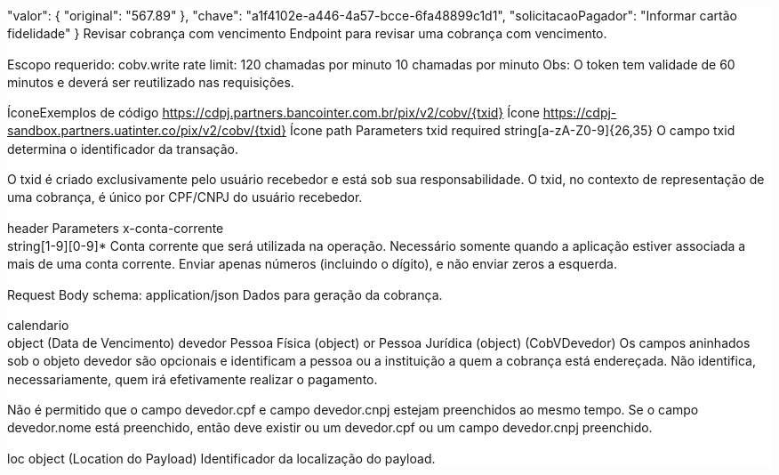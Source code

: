 "valor": {
"original": "567.89"
},
"chave": "a1f4102e-a446-4a57-bcce-6fa48899c1d1",
"solicitacaoPagador": "Informar cartão fidelidade"
}
Revisar cobrança com vencimento
Endpoint para revisar uma cobrança com vencimento.

Escopo requerido: cobv.write
rate limit:
 120 chamadas por minuto
 10 chamadas por minuto
Obs: O token tem validade de 60 minutos e deverá ser reutilizado nas requisições.

ÍconeExemplos de código
  https://cdpj.partners.bancointer.com.br/pix/v2/cobv/{txid}
Ícone
  https://cdpj-sandbox.partners.uatinter.co/pix/v2/cobv/{txid}
Ícone
path Parameters
txid
required
string[a-zA-Z0-9]{26,35}
O campo txid determina o identificador da transação.

O txid é criado exclusivamente pelo usuário recebedor e está sob sua responsabilidade. O txid, no contexto de representação de uma cobrança, é único por CPF/CNPJ do usuário recebedor.

header Parameters
x-conta-corrente	
string[1-9][0-9]*
Conta corrente que será utilizada na operação. Necessário somente quando a aplicação estiver associada a mais de uma conta corrente. Enviar apenas números (incluindo o dígito), e não enviar zeros a esquerda.

Request Body schema: application/json
Dados para geração da cobrança.

calendario	
object (Data de Vencimento)
devedor	
Pessoa Física (object) or Pessoa Jurídica (object) (CobVDevedor)
Os campos aninhados sob o objeto devedor são opcionais e identificam a pessoa ou a instituição a quem a cobrança está endereçada. Não identifica, necessariamente, quem irá efetivamente realizar o pagamento.

Não é permitido que o campo devedor.cpf e campo devedor.cnpj estejam preenchidos ao mesmo tempo. Se o campo devedor.nome está preenchido, então deve existir ou um devedor.cpf ou um campo devedor.cnpj preenchido.

loc	
object (Location do Payload)
Identificador da localização do payload.
